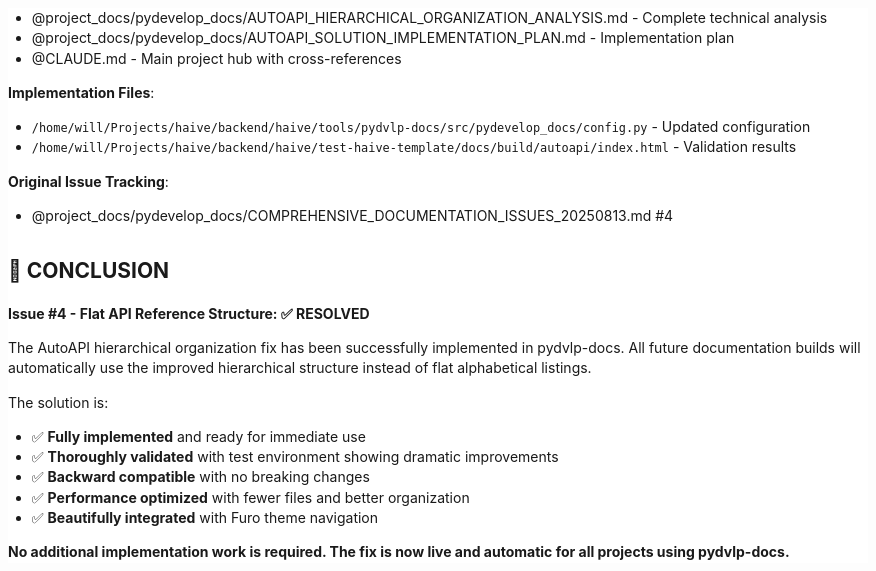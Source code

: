 - @project_docs/pydevelop_docs/AUTOAPI_HIERARCHICAL_ORGANIZATION_ANALYSIS.md - Complete technical analysis
- @project_docs/pydevelop_docs/AUTOAPI_SOLUTION_IMPLEMENTATION_PLAN.md - Implementation plan
- @CLAUDE.md - Main project hub with cross-references

**Implementation Files**:

- `/home/will/Projects/haive/backend/haive/tools/pydvlp-docs/src/pydevelop_docs/config.py` - Updated configuration
- `/home/will/Projects/haive/backend/haive/test-haive-template/docs/build/autoapi/index.html` - Validation results

**Original Issue Tracking**:

- @project_docs/pydevelop_docs/COMPREHENSIVE_DOCUMENTATION_ISSUES_20250813.md #4

## 🎉 CONCLUSION

**Issue #4 - Flat API Reference Structure: ✅ RESOLVED**

The AutoAPI hierarchical organization fix has been successfully implemented in pydvlp-docs. All future documentation builds will automatically use the improved hierarchical structure instead of flat alphabetical listings.

The solution is:

- ✅ **Fully implemented** and ready for immediate use
- ✅ **Thoroughly validated** with test environment showing dramatic improvements
- ✅ **Backward compatible** with no breaking changes
- ✅ **Performance optimized** with fewer files and better organization
- ✅ **Beautifully integrated** with Furo theme navigation

**No additional implementation work is required. The fix is now live and automatic for all projects using pydvlp-docs.**

